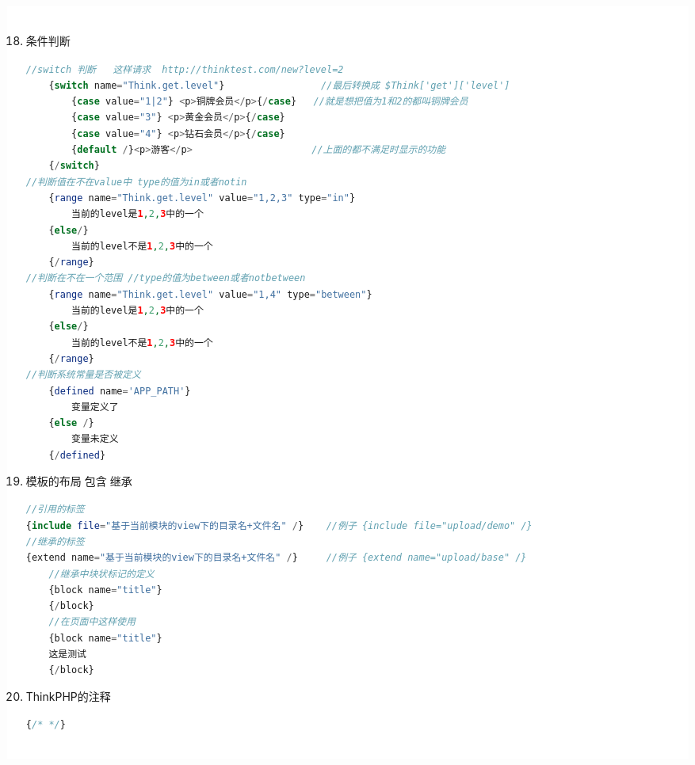     ​

18. 条件判断

    ```php
    //switch 判断   这样请求  http://thinktest.com/new?level=2
        {switch name="Think.get.level"}                 //最后转换成 $Think['get']['level']
            {case value="1|2"} <p>铜牌会员</p>{/case}   //就是想把值为1和2的都叫铜牌会员
            {case value="3"} <p>黄金会员</p>{/case}
            {case value="4"} <p>钻石会员</p>{/case}
            {default /}<p>游客</p>                     //上面的都不满足时显示的功能
        {/switch}
    //判断值在不在value中 type的值为in或者notin
        {range name="Think.get.level" value="1,2,3" type="in"}  
            当前的level是1,2,3中的一个
        {else/}
            当前的level不是1,2,3中的一个
        {/range}
    //判断在不在一个范围 //type的值为between或者notbetween
        {range name="Think.get.level" value="1,4" type="between"}
            当前的level是1,2,3中的一个
        {else/}
            当前的level不是1,2,3中的一个
        {/range}
    //判断系统常量是否被定义
    	{defined name='APP_PATH'}
    		变量定义了
    	{else /}
    		变量未定义
    	{/defined}
    ```

19. 模板的布局 包含 继承

    ```php
    //引用的标签
    {include file="基于当前模块的view下的目录名+文件名" /}    //例子 {include file="upload/demo" /}
    //继承的标签
    {extend name="基于当前模块的view下的目录名+文件名" /}     //例子 {extend name="upload/base" /}
    	//继承中块状标记的定义
    	{block name="title"}     
    	{/block}
        //在页面中这样使用
    	{block name="title"}
    	这是测试
    	{/block}
    ```

20. ThinkPHP的注释

    ```php
    {/* */}
    ```

    ​